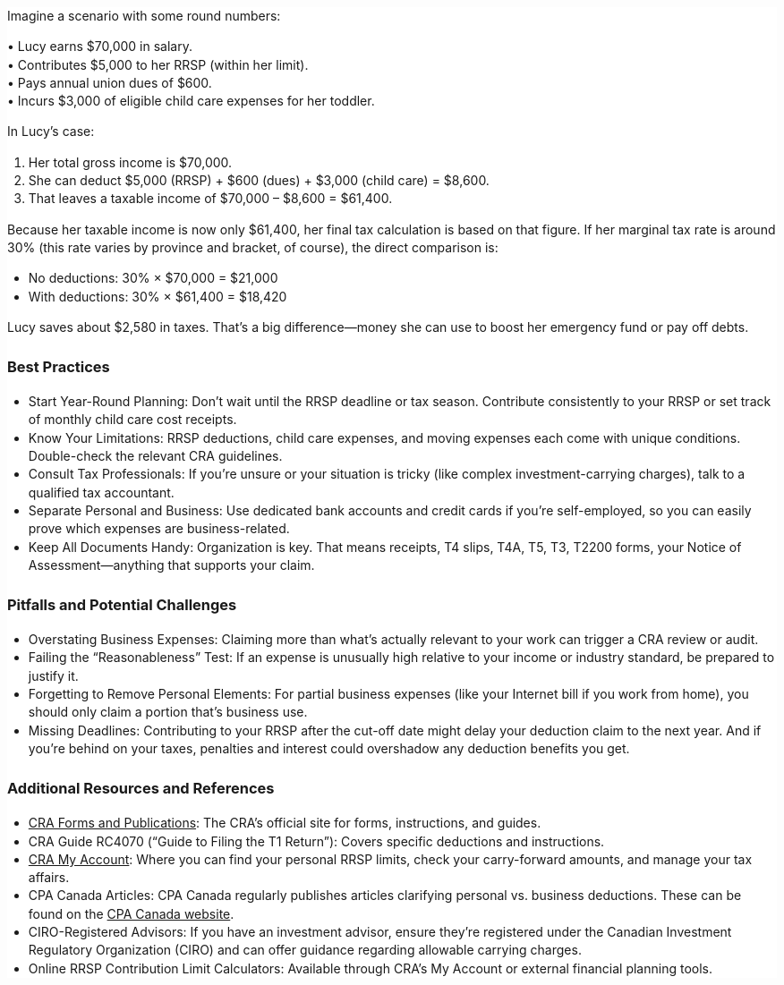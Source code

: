 Imagine a scenario with some round numbers:

• Lucy earns $70,000 in salary.  
• Contributes $5,000 to her RRSP (within her limit).  
• Pays annual union dues of $600.  
• Incurs $3,000 of eligible child care expenses for her toddler.  

In Lucy’s case:

1. Her total gross income is $70,000.  
2. She can deduct $5,000 (RRSP) + $600 (dues) + $3,000 (child care) = $8,600.  
3. That leaves a taxable income of $70,000 – $8,600 = $61,400.  

Because her taxable income is now only $61,400, her final tax calculation is based on that figure. If her marginal tax rate is around 30% (this rate varies by province and bracket, of course), the direct comparison is:

- No deductions: 30% × $70,000 = $21,000  
- With deductions: 30% × $61,400 = $18,420  

Lucy saves about $2,580 in taxes. That’s a big difference—money she can use to boost her emergency fund or pay off debts.

### Best Practices

- Start Year-Round Planning: Don’t wait until the RRSP deadline or tax season. Contribute consistently to your RRSP or set track of monthly child care cost receipts.  
- Know Your Limitations: RRSP deductions, child care expenses, and moving expenses each come with unique conditions. Double-check the relevant CRA guidelines.  
- Consult Tax Professionals: If you’re unsure or your situation is tricky (like complex investment-carrying charges), talk to a qualified tax accountant.  
- Separate Personal and Business: Use dedicated bank accounts and credit cards if you’re self-employed, so you can easily prove which expenses are business-related.  
- Keep All Documents Handy: Organization is key. That means receipts, T4 slips, T4A, T5, T3, T2200 forms, your Notice of Assessment—anything that supports your claim.

### Pitfalls and Potential Challenges

- Overstating Business Expenses: Claiming more than what’s actually relevant to your work can trigger a CRA review or audit.  
- Failing the “Reasonableness” Test: If an expense is unusually high relative to your income or industry standard, be prepared to justify it.  
- Forgetting to Remove Personal Elements: For partial business expenses (like your Internet bill if you work from home), you should only claim a portion that’s business use.  
- Missing Deadlines: Contributing to your RRSP after the cut-off date might delay your deduction claim to the next year. And if you’re behind on your taxes, penalties and interest could overshadow any deduction benefits you get.

### Additional Resources and References

- [CRA Forms and Publications](https://www.canada.ca/en/revenue-agency/services/forms-publications.html): The CRA’s official site for forms, instructions, and guides.  
- CRA Guide RC4070 (“Guide to Filing the T1 Return”): Covers specific deductions and instructions.  
- [CRA My Account](https://www.canada.ca/en/revenue-agency/services/e-services/e-services-individuals/account-individuals.html): Where you can find your personal RRSP limits, check your carry-forward amounts, and manage your tax affairs.  
- CPA Canada Articles: CPA Canada regularly publishes articles clarifying personal vs. business deductions. These can be found on the [CPA Canada website](https://www.cpacanada.ca).  
- CIRO-Registered Advisors: If you have an investment advisor, ensure they’re registered under the Canadian Investment Regulatory Organization (CIRO) and can offer guidance regarding allowable carrying charges.  
- Online RRSP Contribution Limit Calculators: Available through CRA’s My Account or external financial planning tools.

